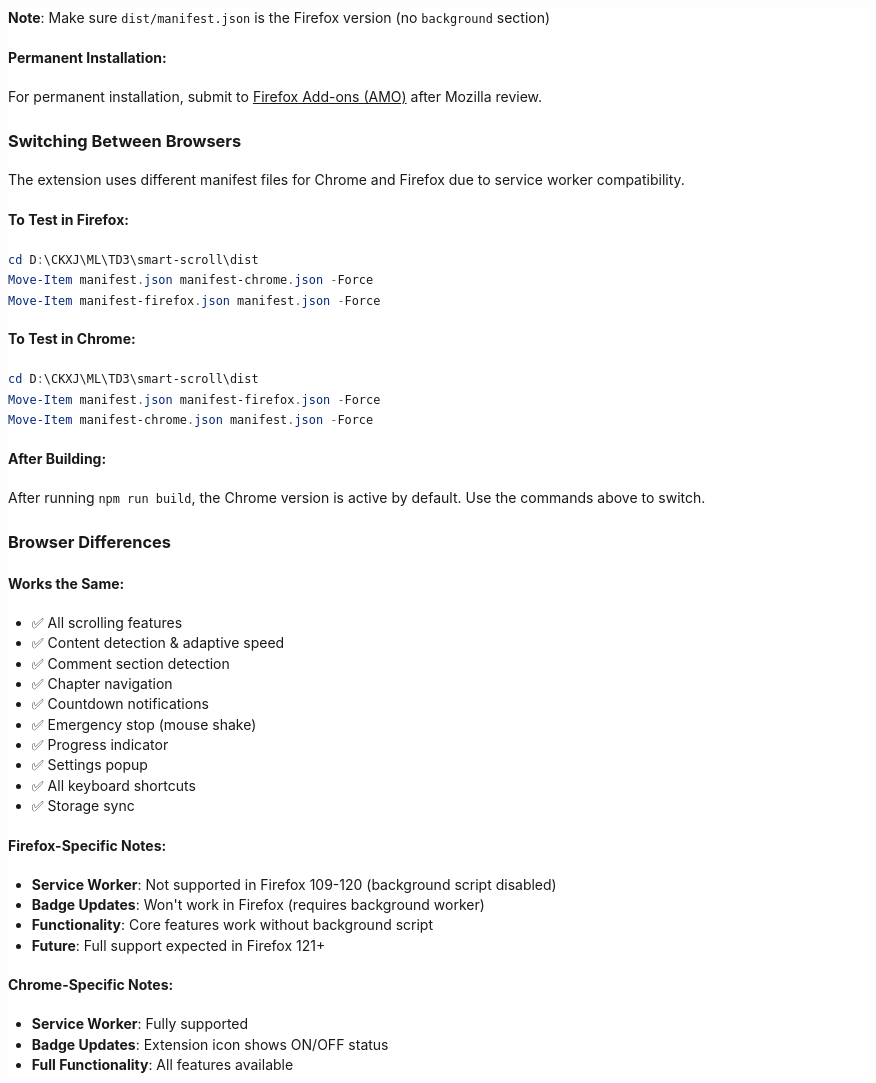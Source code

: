**Note**: Make sure `dist/manifest.json` is the Firefox version (no `background` section)

#### Permanent Installation:
For permanent installation, submit to [Firefox Add-ons (AMO)](https://addons.mozilla.org/developers/) after Mozilla review.

### Switching Between Browsers

The extension uses different manifest files for Chrome and Firefox due to service worker compatibility.

#### To Test in Firefox:
```powershell
cd D:\CKXJ\ML\TD3\smart-scroll\dist
Move-Item manifest.json manifest-chrome.json -Force
Move-Item manifest-firefox.json manifest.json -Force
```

#### To Test in Chrome:
```powershell
cd D:\CKXJ\ML\TD3\smart-scroll\dist
Move-Item manifest.json manifest-firefox.json -Force
Move-Item manifest-chrome.json manifest.json -Force
```

#### After Building:
After running `npm run build`, the Chrome version is active by default. Use the commands above to switch.

### Browser Differences

#### Works the Same:
- ✅ All scrolling features
- ✅ Content detection & adaptive speed
- ✅ Comment section detection
- ✅ Chapter navigation
- ✅ Countdown notifications
- ✅ Emergency stop (mouse shake)
- ✅ Progress indicator
- ✅ Settings popup
- ✅ All keyboard shortcuts
- ✅ Storage sync

#### Firefox-Specific Notes:
- **Service Worker**: Not supported in Firefox 109-120 (background script disabled)
- **Badge Updates**: Won't work in Firefox (requires background worker)
- **Functionality**: Core features work without background script
- **Future**: Full support expected in Firefox 121+

#### Chrome-Specific Notes:
- **Service Worker**: Fully supported
- **Badge Updates**: Extension icon shows ON/OFF status
- **Full Functionality**: All features available
